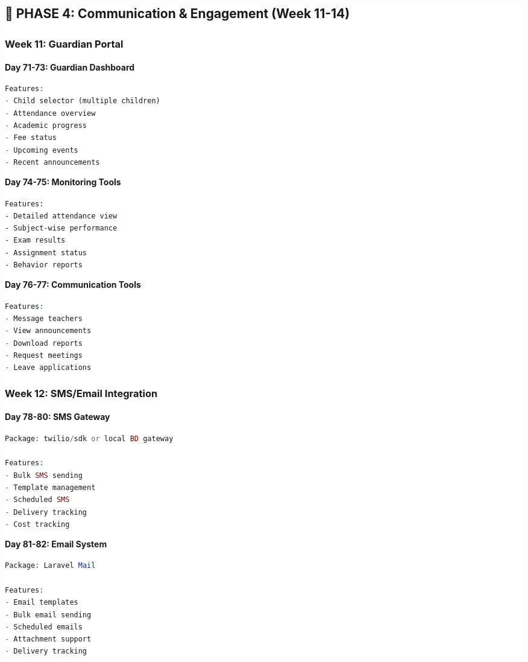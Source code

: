 
## 📅 PHASE 4: Communication & Engagement (Week 11-14)

### Week 11: Guardian Portal

**Day 71-73: Guardian Dashboard**
```php
Features:
- Child selector (multiple children)
- Attendance overview
- Academic progress
- Fee status
- Upcoming events
- Recent announcements
```

**Day 74-75: Monitoring Tools**
```blade
Features:
- Detailed attendance view
- Subject-wise performance
- Exam results
- Assignment status
- Behavior reports
```

**Day 76-77: Communication Tools**
```php
Features:
- Message teachers
- View announcements
- Download reports
- Request meetings
- Leave applications
```

### Week 12: SMS/Email Integration

**Day 78-80: SMS Gateway**
```php
Package: twilio/sdk or local BD gateway

Features:
- Bulk SMS sending
- Template management
- Scheduled SMS
- Delivery tracking
- Cost tracking
```

**Day 81-82: Email System**
```php
Package: Laravel Mail

Features:
- Email templates
- Bulk email sending
- Scheduled emails
- Attachment support
- Delivery tracking
```
